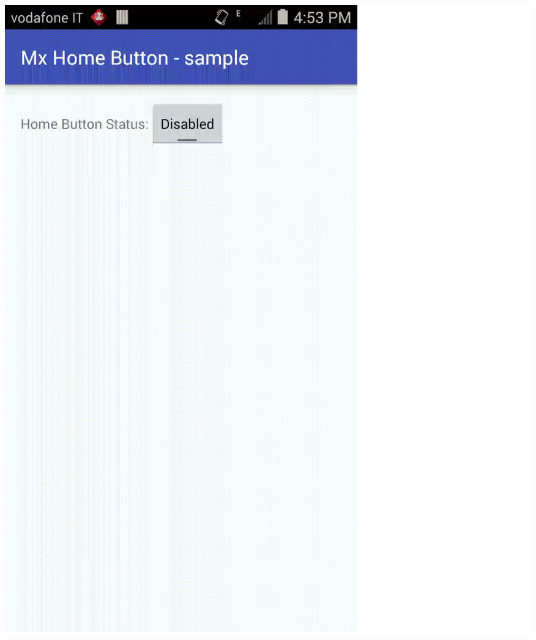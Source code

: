 ![Sample UI with Toggle Button](/images/samples/mx_home_btn/AppUI.gif "Sample UI with Toggle Button")


[^1]: [Disabling MC40 Home Button with a custom intent]({{ relref . "mc40_home_button.md" }})
[^2]: [UI Manager documentation](http://techdocs.zebra.com/emdk-for-android/4-2/mx/uimgr/#homekey-enabledisable)
